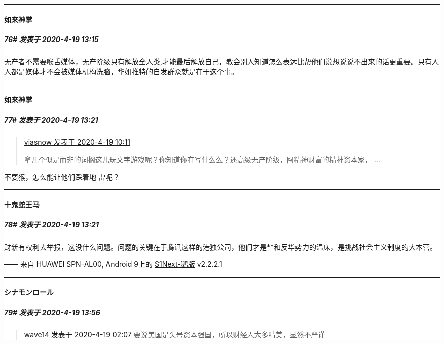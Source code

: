 



-----

####  如来神掌  
##### 76#       发表于 2020-4-19 13:15




无产者不需要喉舌媒体，无产阶级只有解放全人类,才能最后解放自己，教会别人知道怎么表达比帮他们说想说说不出来的话更重要。只有人人都是媒体才不会被媒体机构洗脑，华姐推特的自发群众就是在干这个事。







-----

####  如来神掌  
##### 77#       发表于 2020-4-19 13:21



<blockquote><a href="httphttps://bbs.saraba1st.com/2b/forum.php?mod=redirect&amp;goto=findpost&amp;pid=47131212&amp;ptid=1924893" target="_blank">viasnow 发表于 2020-4-19 10:11</a>

拿几个似是而非的词搁这儿玩文字游戏呢？你知道你在写什么么？还高级无产阶级，囤精神财富的精神资本家， ...</blockquote>
不耍猴，怎么能让他们踩着地 雷呢？







-----

####  十鬼蛇王马  
##### 78#       发表于 2020-4-19 13:21




财新有权利去举报，这没什么问题。问题的关键在于腾讯这样的港独公司，他们才是**和反华势力的温床，是挑战社会主义制度的大本营。

—— 来自 HUAWEI SPN-AL00, Android 9上的 [S1Next-鹅版](https://github.com/ykrank/S1-Next/releases) v2.2.2.1







-----

####  シナモンロール  
##### 79#       发表于 2020-4-19 13:56



<blockquote><a href="httphttps://bbs.saraba1st.com/2b/forum.php?mod=redirect&amp;goto=findpost&amp;pid=47129970&amp;ptid=1924893" target="_blank">wave14 发表于 2020-4-19 02:07</a>
要说美国是头号资本强国，所以财经人大多精美，显然不严谨
